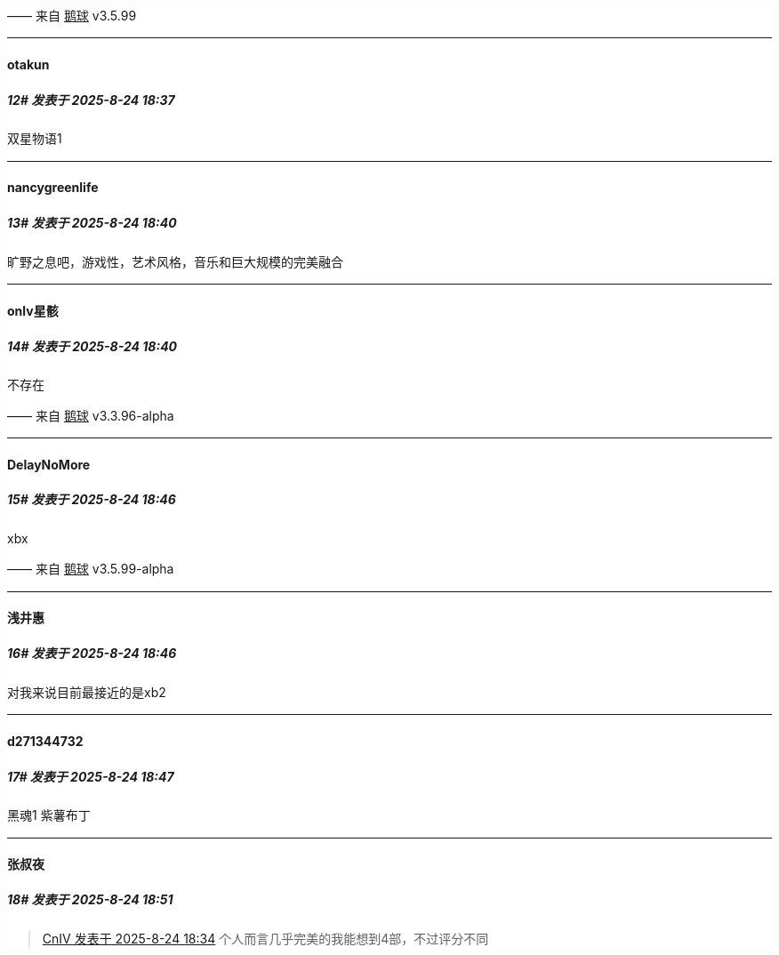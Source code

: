 —— 来自 [鹅球](https://www.pgyer.com/GcUxKd4w) v3.5.99

*****

####  otakun  
##### 12#       发表于 2025-8-24 18:37

双星物语1

*****

####  nancygreenlife  
##### 13#       发表于 2025-8-24 18:40

旷野之息吧，游戏性，艺术风格，音乐和巨大规模的完美融合

*****

####  onlv星骸  
##### 14#       发表于 2025-8-24 18:40

不存在

—— 来自 [鹅球](https://www.pgyer.com/xfPejhuq) v3.3.96-alpha

*****

####  DelayNoMore  
##### 15#       发表于 2025-8-24 18:46

xbx

—— 来自 [鹅球](https://www.pgyer.com/xfPejhuq) v3.5.99-alpha

*****

####  浅井惠  
##### 16#       发表于 2025-8-24 18:46

对我来说目前最接近的是xb2

*****

####  d271344732  
##### 17#       发表于 2025-8-24 18:47

黑魂1 紫薯布丁

*****

####  张叔夜  
##### 18#       发表于 2025-8-24 18:51

<blockquote><a href="httphttps://stage1st.com/2b/forum.php?mod=redirect&amp;goto=findpost&amp;pid=68315230&amp;ptid=2260121" target="_blank">CnIV 发表于 2025-8-24 18:34</a>
个人而言几乎完美的我能想到4部，不过评分不同
